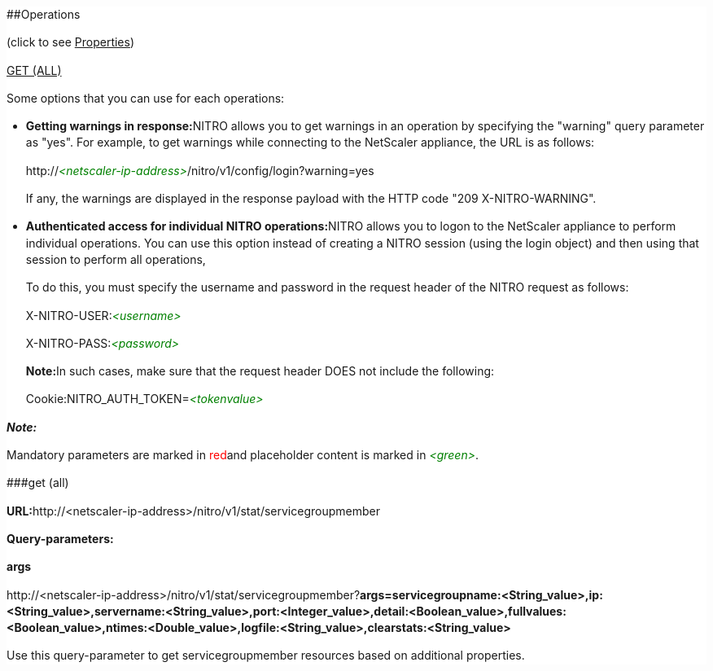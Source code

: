##Operations 

<span>(click to see [Properties](#prope))</span>





[GET (ALL)](#ge)





Some options that you can use for each operations:

<ul><li><p><b>Getting warnings in response:</b>NITRO allows you to get warnings in an operation by specifying the "warning" query parameter as "yes". For example, to get warnings while connecting to the NetScaler appliance, the URL is as follows:</p><p>http://<span style="color:green;font-style:italic;">&lt;netscaler-ip-address&gt;</span>/nitro/v1/config/login?warning=yes</p><p>If any, the warnings are displayed in the response payload with the HTTP code "209 X-NITRO-WARNING".</p></li><li><p><b>Authenticated access for individual NITRO operations:</b>NITRO allows you to logon to the NetScaler appliance to perform individual operations. You can use this option instead of creating a NITRO session (using the login object) and then using that session to perform all operations,</p><p>To do this, you must specify the username and password in the request header of the NITRO request as follows:</p><p>X-NITRO-USER:<span style="color:green;font-style:italic;">&lt;username&gt;</span></p><p>X-NITRO-PASS:<span style="color:green;font-style:italic;">&lt;password&gt;</span></p><p><b>Note:</b>In such cases, make sure that the request header DOES not include the following:</p><p>Cookie:NITRO_AUTH_TOKEN=<span style="color:green;font-style:italic;">&lt;tokenvalue&gt;</span></p></li></ul>







***Note:*** 

Mandatory parameters are marked in <span style="color:#FF0000;">red</span>and placeholder content is marked in <span style="color:green;font-style:italic">&lt;green&gt;</span>.



###get (all)







<b>URL:</b>http://&lt;netscaler-ip-address&gt;/nitro/v1/stat/servicegroupmember

<b>Query-parameters:</b>

<b>args</b>

http://&lt;netscaler-ip-address&gt;/nitro/v1/stat/servicegroupmember?<b>args=<b>servicegroupname:&lt;String_value&gt;,</b>ip:&lt;String_value&gt;,servername:&lt;String_value&gt;,<b>port:&lt;Integer_value&gt;,</b>detail:&lt;Boolean_value&gt;,fullvalues:&lt;Boolean_value&gt;,ntimes:&lt;Double_value&gt;,logfile:&lt;String_value&gt;,clearstats:&lt;String_value&gt;</b>

Use this query-parameter to get servicegroupmember resources based on additional properties.





